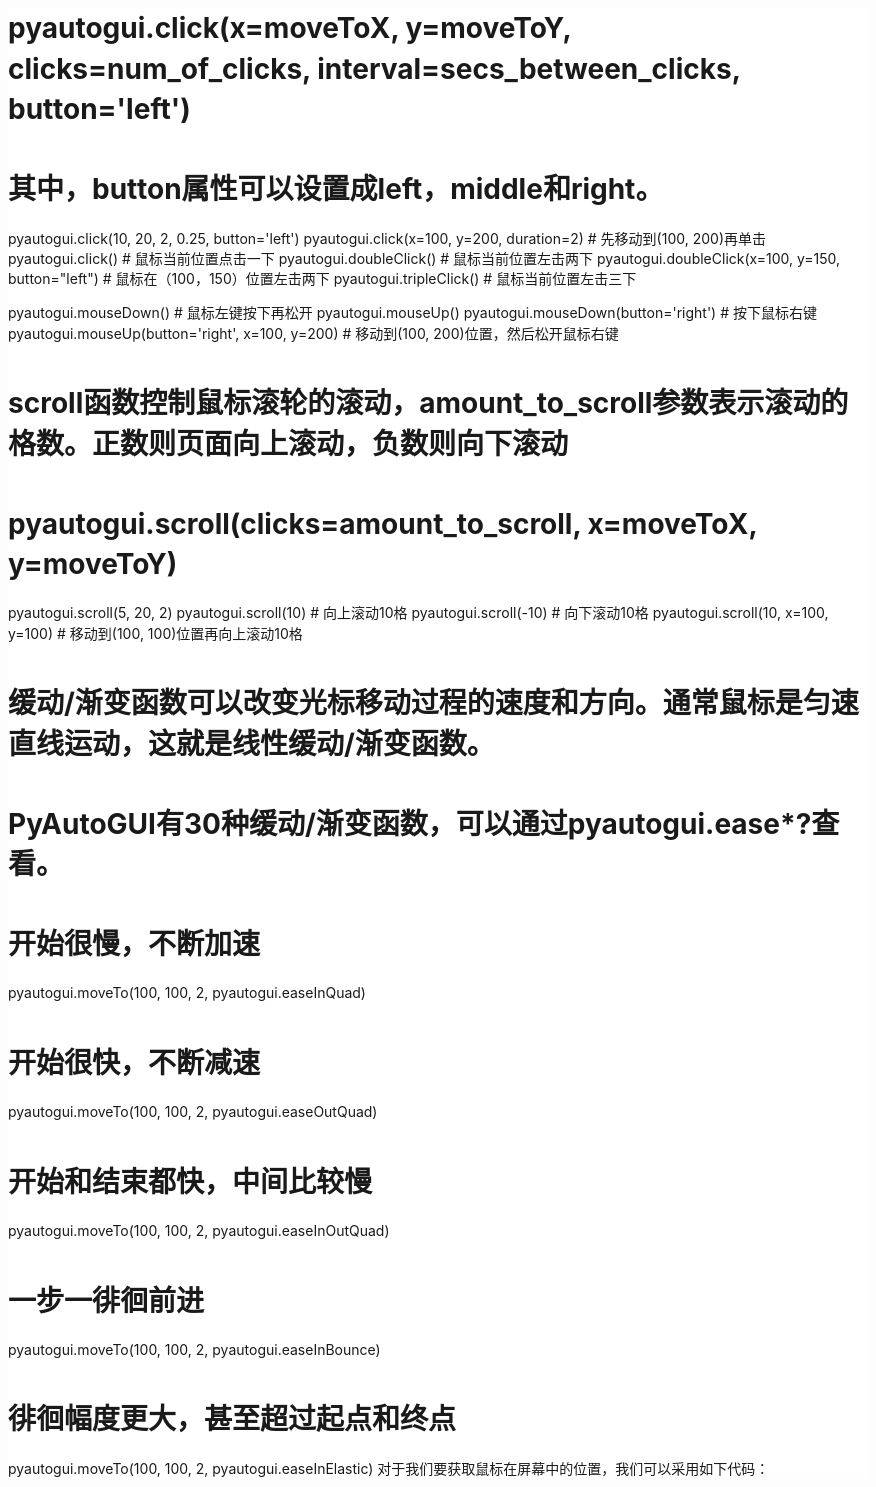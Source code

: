 # pyautogui.click(x=moveToX, y=moveToY, clicks=num_of_clicks, interval=secs_between_clicks, button='left')
# 其中，button属性可以设置成left，middle和right。
pyautogui.click(10, 20, 2, 0.25, button='left')
pyautogui.click(x=100, y=200, duration=2) # 先移动到(100, 200)再单击
pyautogui.click() # 鼠标当前位置点击一下
pyautogui.doubleClick() # 鼠标当前位置左击两下
pyautogui.doubleClick(x=100, y=150, button="left") # 鼠标在（100，150）位置左击两下
pyautogui.tripleClick() # 鼠标当前位置左击三下

pyautogui.mouseDown() # 鼠标左键按下再松开
pyautogui.mouseUp()
pyautogui.mouseDown(button='right') # 按下鼠标右键
pyautogui.mouseUp(button='right', x=100, y=200) # 移动到(100, 200)位置，然后松开鼠标右键

# scroll函数控制鼠标滚轮的滚动，amount_to_scroll参数表示滚动的格数。正数则页面向上滚动，负数则向下滚动
# pyautogui.scroll(clicks=amount_to_scroll, x=moveToX, y=moveToY)
pyautogui.scroll(5, 20, 2)
pyautogui.scroll(10) # 向上滚动10格
pyautogui.scroll(-10) # 向下滚动10格
pyautogui.scroll(10, x=100, y=100) # 移动到(100, 100)位置再向上滚动10格

# 缓动/渐变函数可以改变光标移动过程的速度和方向。通常鼠标是匀速直线运动，这就是线性缓动/渐变函数。
# PyAutoGUI有30种缓动/渐变函数，可以通过pyautogui.ease*?查看。
# 开始很慢，不断加速
pyautogui.moveTo(100, 100, 2, pyautogui.easeInQuad)
# 开始很快，不断减速
pyautogui.moveTo(100, 100, 2, pyautogui.easeOutQuad)
# 开始和结束都快，中间比较慢
pyautogui.moveTo(100, 100, 2, pyautogui.easeInOutQuad)
# 一步一徘徊前进
pyautogui.moveTo(100, 100, 2, pyautogui.easeInBounce)
# 徘徊幅度更大，甚至超过起点和终点
pyautogui.moveTo(100, 100, 2, pyautogui.easeInElastic)
对于我们要获取鼠标在屏幕中的位置，我们可以采用如下代码：
